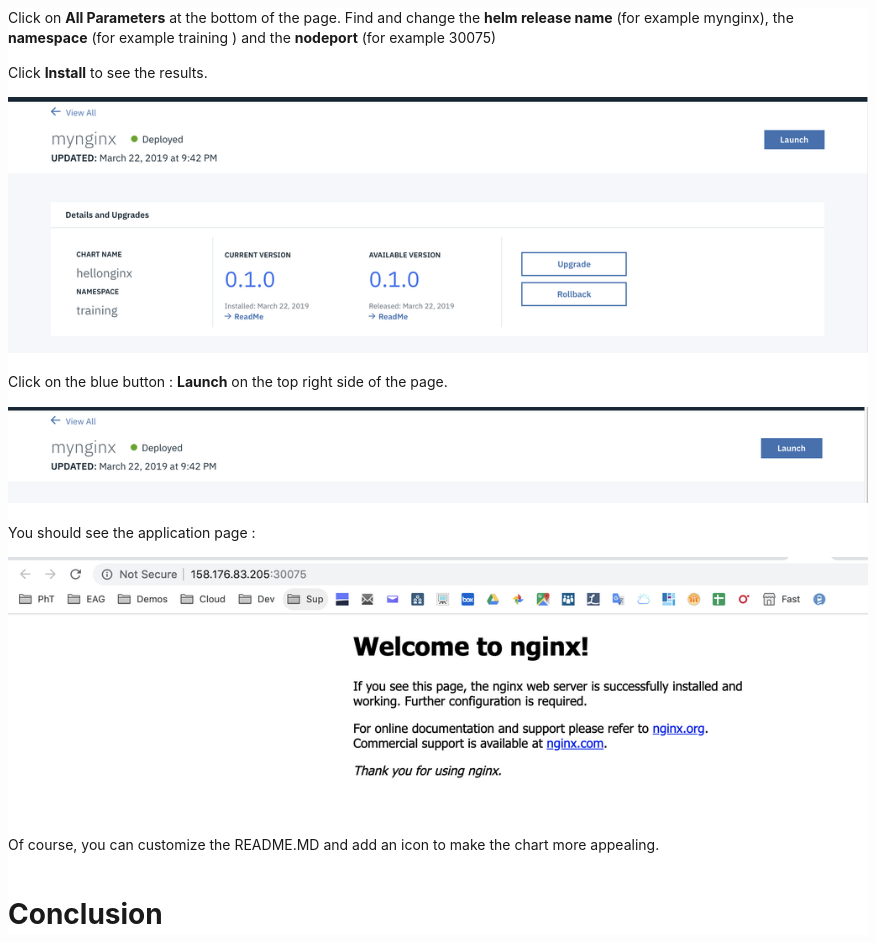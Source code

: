 Click on **All Parameters** at the bottom of the page. 
Find and change the **helm release name** (for example mynginx), the **namespace** (for example training ) and the **nodeport** (for example 30075)

Click **Install** to see the results. 

![image-20190322214252854](images/image-20190322214252854-3287372.png)

Click on the blue button : **Launch** on the top right side of the page.

![image-20190322214432068](images/image-20190322214432068-3287472.png)

You should see the application page :

![image-20190322214522817](images/image-20190322214522817-3287522.png)

Of course, you can customize the README.MD and add an icon to make the chart more appealing.



# Conclusion
